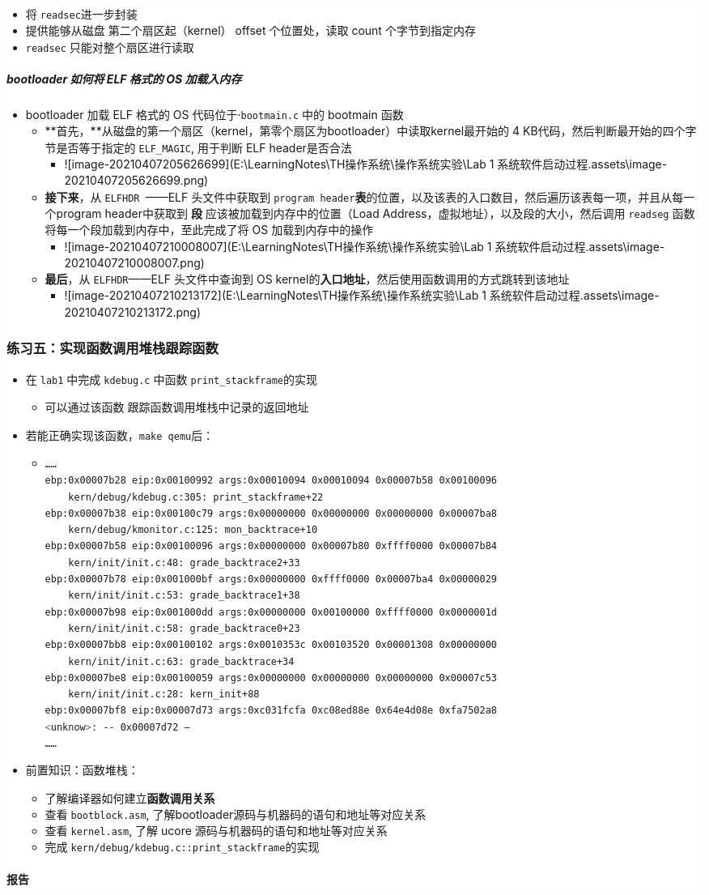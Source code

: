   * 将 `readsec`进一步封装
  * 提供能够从磁盘 第二个扇区起（kernel） offset 个位置处，读取 count 个字节到指定内存
  * `readsec` 只能对整个扇区进行读取

##### bootloader 如何将 ELF 格式的 OS 加载入内存

* bootloader 加载 ELF 格式的 OS 代码位于·`bootmain.c` 中的 bootmain 函数
  * **首先，**从磁盘的第一个扇区（kernel，第零个扇区为bootloader）中读取kernel最开始的 4 KB代码，然后判断最开始的四个字节是否等于指定的 `ELF_MAGIC`, 用于判断 ELF header是否合法
    * ![image-20210407205626699](E:\LearningNotes\TH操作系统\操作系统实验\Lab 1 系统软件启动过程.assets\image-20210407205626699.png)
  * **接下来**，从 `ELFHDR `——ELF 头文件中获取到 `program header`**表**的位置，以及该表的入口数目，然后遍历该表每一项，并且从每一个program header中获取到 **段** 应该被加载到内存中的位置（Load Address，虚拟地址），以及段的大小，然后调用 `readseg` 函数将每一个段加载到内存中，至此完成了将 OS 加载到内存中的操作
    * ![image-20210407210008007](E:\LearningNotes\TH操作系统\操作系统实验\Lab 1 系统软件启动过程.assets\image-20210407210008007.png)
  * **最后**，从 `ELFHDR`——ELF 头文件中查询到 OS kernel的**入口地址**，然后使用函数调用的方式跳转到该地址
    * ![image-20210407210213172](E:\LearningNotes\TH操作系统\操作系统实验\Lab 1 系统软件启动过程.assets\image-20210407210213172.png)

### 练习五：实现函数调用堆栈跟踪函数

* 在 `lab1` 中完成 `kdebug.c` 中函数 `print_stackframe`的实现

  * 可以通过该函数 跟踪函数调用堆栈中记录的返回地址
* 若能正确实现该函数，`make qemu`后：

  * ```bash
    ……
    ebp:0x00007b28 eip:0x00100992 args:0x00010094 0x00010094 0x00007b58 0x00100096
        kern/debug/kdebug.c:305: print_stackframe+22
    ebp:0x00007b38 eip:0x00100c79 args:0x00000000 0x00000000 0x00000000 0x00007ba8
        kern/debug/kmonitor.c:125: mon_backtrace+10
    ebp:0x00007b58 eip:0x00100096 args:0x00000000 0x00007b80 0xffff0000 0x00007b84
        kern/init/init.c:48: grade_backtrace2+33
    ebp:0x00007b78 eip:0x001000bf args:0x00000000 0xffff0000 0x00007ba4 0x00000029
        kern/init/init.c:53: grade_backtrace1+38
    ebp:0x00007b98 eip:0x001000dd args:0x00000000 0x00100000 0xffff0000 0x0000001d
        kern/init/init.c:58: grade_backtrace0+23
    ebp:0x00007bb8 eip:0x00100102 args:0x0010353c 0x00103520 0x00001308 0x00000000
        kern/init/init.c:63: grade_backtrace+34
    ebp:0x00007be8 eip:0x00100059 args:0x00000000 0x00000000 0x00000000 0x00007c53
        kern/init/init.c:28: kern_init+88
    ebp:0x00007bf8 eip:0x00007d73 args:0xc031fcfa 0xc08ed88e 0x64e4d08e 0xfa7502a8
    <unknow>: -- 0x00007d72 –
    ……
    ```
* 前置知识：函数堆栈：

  * 了解编译器如何建立**函数调用关系**
  * 查看 `bootblock.asm`, 了解bootloader源码与机器码的语句和地址等对应关系
  * 查看 `kernel.asm`, 了解 ucore 源码与机器码的语句和地址等对应关系
  * 完成 `kern/debug/kdebug.c::print_stackframe`的实现

#### 报告
